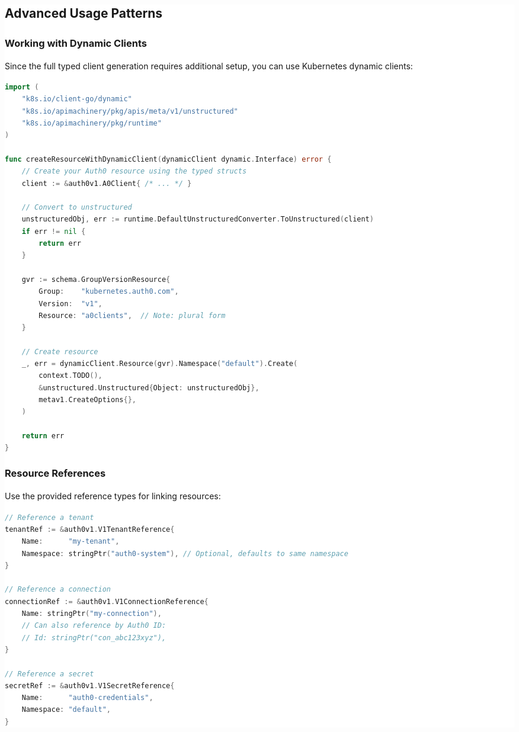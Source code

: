 ## Advanced Usage Patterns

### Working with Dynamic Clients

Since the full typed client generation requires additional setup, you can use Kubernetes dynamic clients:

```go
import (
    "k8s.io/client-go/dynamic"
    "k8s.io/apimachinery/pkg/apis/meta/v1/unstructured"
    "k8s.io/apimachinery/pkg/runtime"
)

func createResourceWithDynamicClient(dynamicClient dynamic.Interface) error {
    // Create your Auth0 resource using the typed structs
    client := &auth0v1.A0Client{ /* ... */ }
    
    // Convert to unstructured
    unstructuredObj, err := runtime.DefaultUnstructuredConverter.ToUnstructured(client)
    if err != nil {
        return err
    }
    
    gvr := schema.GroupVersionResource{
        Group:    "kubernetes.auth0.com",
        Version:  "v1",
        Resource: "a0clients",  // Note: plural form
    }
    
    // Create resource
    _, err = dynamicClient.Resource(gvr).Namespace("default").Create(
        context.TODO(),
        &unstructured.Unstructured{Object: unstructuredObj},
        metav1.CreateOptions{},
    )
    
    return err
}
```

### Resource References

Use the provided reference types for linking resources:

```go
// Reference a tenant
tenantRef := &auth0v1.V1TenantReference{
    Name:      "my-tenant",
    Namespace: stringPtr("auth0-system"), // Optional, defaults to same namespace
}

// Reference a connection 
connectionRef := &auth0v1.V1ConnectionReference{
    Name: stringPtr("my-connection"),
    // Can also reference by Auth0 ID:
    // Id: stringPtr("con_abc123xyz"),
}

// Reference a secret
secretRef := &auth0v1.V1SecretReference{
    Name:      "auth0-credentials", 
    Namespace: "default",
}
```